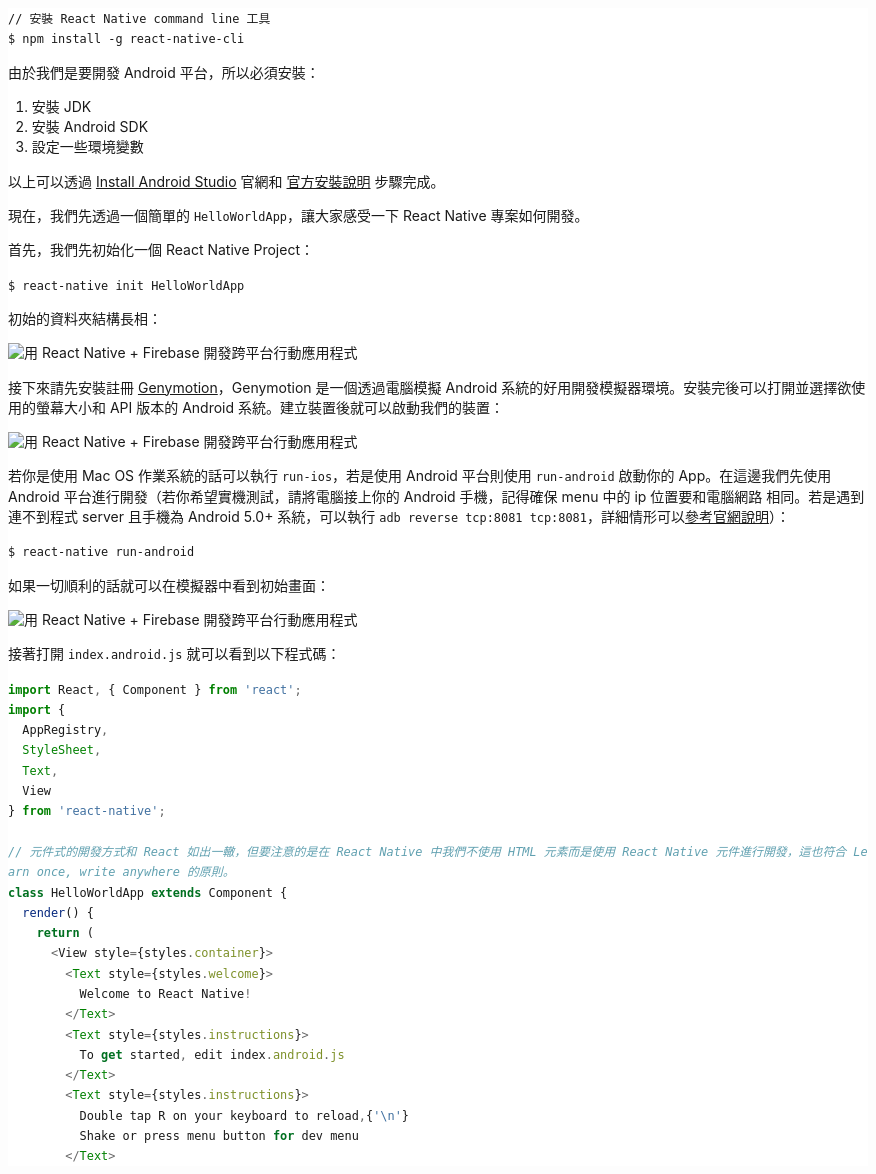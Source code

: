 ```
// 安裝 React Native command line 工具
$ npm install -g react-native-cli
```

由於我們是要開發 Android 平台，所以必須安裝：
1. 安裝 JDK
2. 安裝 Android SDK
3. 設定一些環境變數

以上可以透過 [Install Android Studio](https://developer.android.com/studio/install.html) 官網和 [官方安裝說明](https://facebook.github.io/react-native/docs/getting-started.html) 步驟完成。

現在，我們先透過一個簡單的 `HelloWorldApp`，讓大家感受一下 React Native 專案如何開發。

首先，我們先初始化一個 React Native Project：

```
$ react-native init HelloWorldApp
```

初始的資料夾結構長相：

![用 React Native + Firebase 開發跨平台行動應用程式](/img/kdchang/folder-1.png)

接下來請先安裝註冊 [Genymotion](https://www.genymotion.com/)，Genymotion 是一個透過電腦模擬 Android 系統的好用開發模擬器環境。安裝完後可以打開並選擇欲使用的螢幕大小和 API 版本的 Android 系統。建立裝置後就可以啟動我們的裝置：

![用 React Native + Firebase 開發跨平台行動應用程式](/img/kdchang/android-1.png)

若你是使用 Mac OS 作業系統的話可以執行 `run-ios`，若是使用 Android 平台則使用 `run-android` 啟動你的 App。在這邊我們先使用 Android 平台進行開發（若你希望實機測試，請將電腦接上你的 Android 手機，記得確保 menu 中的 ip 位置要和電腦網路 相同。若是遇到連不到程式 server 且手機為 Android 5.0+ 系統，可以執行 `adb reverse tcp:8081 tcp:8081`，詳細情形可以[參考官網說明](https://facebook.github.io/react-native/docs/running-on-device-android.html#using-adb-reverse)）：

```
$ react-native run-android
```

如果一切順利的話就可以在模擬器中看到初始畫面：

![用 React Native + Firebase 開發跨平台行動應用程式](/img/kdchang/android-2.png)

接著打開 `index.android.js` 就可以看到以下程式碼：
```javascript
import React, { Component } from 'react';
import {
  AppRegistry,
  StyleSheet,
  Text,
  View
} from 'react-native';

// 元件式的開發方式和 React 如出一轍，但要注意的是在 React Native 中我們不使用 HTML 元素而是使用 React Native 元件進行開發，這也符合 Learn once, write anywhere 的原則。
class HelloWorldApp extends Component {
  render() {
    return (
      <View style={styles.container}>
        <Text style={styles.welcome}>
          Welcome to React Native!
        </Text>
        <Text style={styles.instructions}>
          To get started, edit index.android.js
        </Text>
        <Text style={styles.instructions}>
          Double tap R on your keyboard to reload,{'\n'}
          Shake or press menu button for dev menu
        </Text>
```